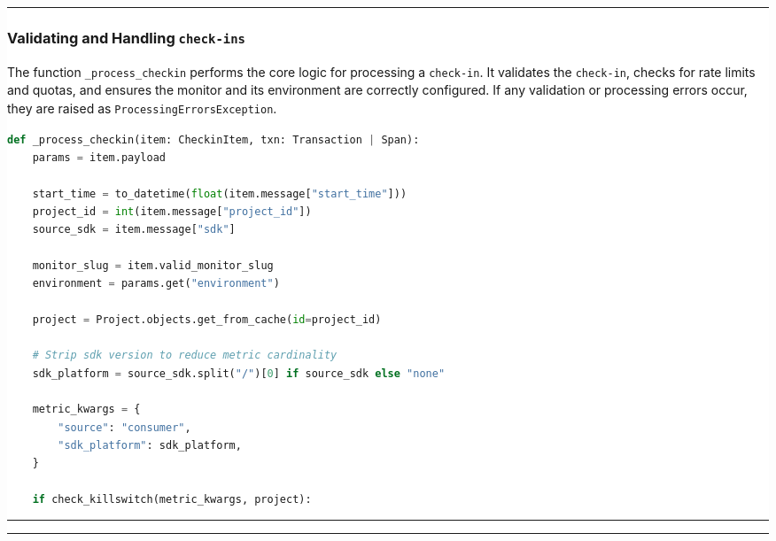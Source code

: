 
</SwmSnippet>

<SwmSnippet path="/src/sentry/monitors/consumers/monitor_consumer.py" line="409">

---

### Validating and Handling <SwmToken path="src/sentry/monitors/consumers/monitor_consumer.py" pos="936:11:13" line-data="    Process a group of related check-ins (all part of the same monitor)">`check-ins`</SwmToken>

The function <SwmToken path="src/sentry/monitors/consumers/monitor_consumer.py" pos="409:2:2" line-data="def _process_checkin(item: CheckinItem, txn: Transaction | Span):">`_process_checkin`</SwmToken> performs the core logic for processing a <SwmToken path="src/sentry/monitors/consumers/monitor_consumer.py" pos="918:7:9" line-data="    Process an individual check-in">`check-in`</SwmToken>. It validates the <SwmToken path="src/sentry/monitors/consumers/monitor_consumer.py" pos="918:7:9" line-data="    Process an individual check-in">`check-in`</SwmToken>, checks for rate limits and quotas, and ensures the monitor and its environment are correctly configured. If any validation or processing errors occur, they are raised as <SwmToken path="src/sentry/monitors/consumers/monitor_consumer.py" pos="926:4:4" line-data="            # `ProcessingErrorsException`">`ProcessingErrorsException`</SwmToken>.

```python
def _process_checkin(item: CheckinItem, txn: Transaction | Span):
    params = item.payload

    start_time = to_datetime(float(item.message["start_time"]))
    project_id = int(item.message["project_id"])
    source_sdk = item.message["sdk"]

    monitor_slug = item.valid_monitor_slug
    environment = params.get("environment")

    project = Project.objects.get_from_cache(id=project_id)

    # Strip sdk version to reduce metric cardinality
    sdk_platform = source_sdk.split("/")[0] if source_sdk else "none"

    metric_kwargs = {
        "source": "consumer",
        "sdk_platform": sdk_platform,
    }

    if check_killswitch(metric_kwargs, project):
```

---

</SwmSnippet>

<SwmSnippet path="/src/sentry/monitors/logic/mark_ok.py" line="23">

---
